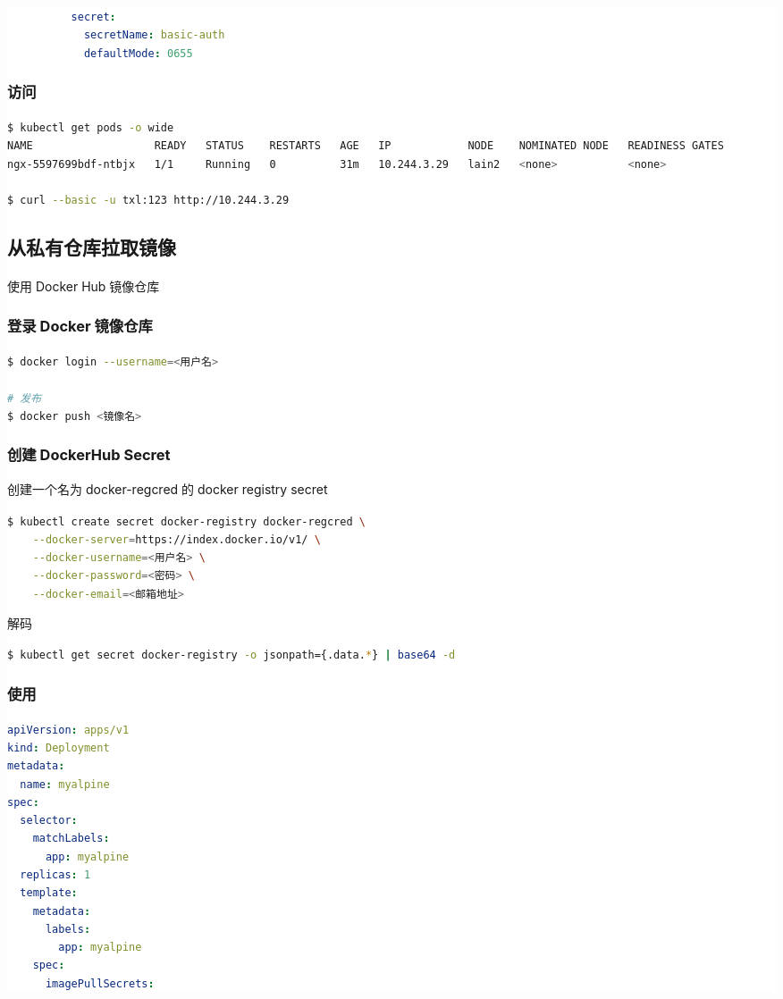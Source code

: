```yaml
          secret:
            secretName: basic-auth
            defaultMode: 0655
```

### 访问

```bash
$ kubectl get pods -o wide
NAME                   READY   STATUS    RESTARTS   AGE   IP            NODE    NOMINATED NODE   READINESS GATES
ngx-5597699bdf-ntbjx   1/1     Running   0          31m   10.244.3.29   lain2   <none>           <none>

$ curl --basic -u txl:123 http://10.244.3.29
```



## 从私有仓库拉取镜像

使用 Docker Hub 镜像仓库

### 登录 Docker 镜像仓库

```bash
$ docker login --username=<用户名>

# 发布
$ docker push <镜像名>
```

### 创建 DockerHub Secret

创建一个名为 docker-regcred 的 docker registry secret

```bash
$ kubectl create secret docker-registry docker-regcred \
    --docker-server=https://index.docker.io/v1/ \
    --docker-username=<用户名> \
    --docker-password=<密码> \
    --docker-email=<邮箱地址>
```

解码

```bash
$ kubectl get secret docker-registry -o jsonpath={.data.*} | base64 -d
```

### 使用

```yaml
apiVersion: apps/v1
kind: Deployment
metadata:
  name: myalpine
spec:
  selector:
    matchLabels:
      app: myalpine
  replicas: 1
  template:
    metadata:
      labels:
        app: myalpine
    spec:
      imagePullSecrets:
```